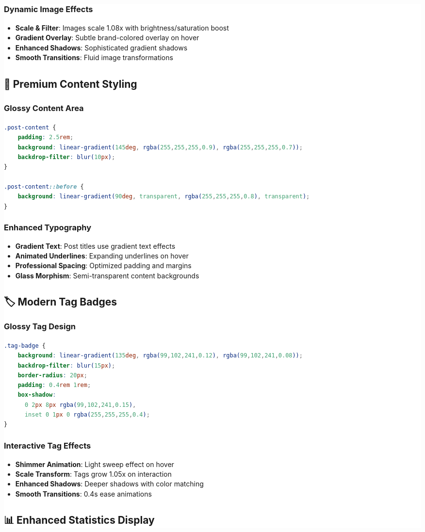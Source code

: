 ### **Dynamic Image Effects**
- **Scale & Filter**: Images scale 1.08x with brightness/saturation boost
- **Gradient Overlay**: Subtle brand-colored overlay on hover
- **Enhanced Shadows**: Sophisticated gradient shadows
- **Smooth Transitions**: Fluid image transformations

## 📝 **Premium Content Styling**

### **Glossy Content Area**
```css
.post-content {
    padding: 2.5rem;
    background: linear-gradient(145deg, rgba(255,255,255,0.9), rgba(255,255,255,0.7));
    backdrop-filter: blur(10px);
}

.post-content::before {
    background: linear-gradient(90deg, transparent, rgba(255,255,255,0.8), transparent);
}
```

### **Enhanced Typography**
- **Gradient Text**: Post titles use gradient text effects
- **Animated Underlines**: Expanding underlines on hover
- **Professional Spacing**: Optimized padding and margins
- **Glass Morphism**: Semi-transparent content backgrounds

## 🏷️ **Modern Tag Badges**

### **Glossy Tag Design**
```css
.tag-badge {
    background: linear-gradient(135deg, rgba(99,102,241,0.12), rgba(99,102,241,0.08));
    backdrop-filter: blur(15px);
    border-radius: 20px;
    padding: 0.4rem 1rem;
    box-shadow: 
      0 2px 8px rgba(99,102,241,0.15),
      inset 0 1px 0 rgba(255,255,255,0.4);
}
```

### **Interactive Tag Effects**
- **Shimmer Animation**: Light sweep effect on hover
- **Scale Transform**: Tags grow 1.05x on interaction
- **Enhanced Shadows**: Deeper shadows with color matching
- **Smooth Transitions**: 0.4s ease animations

## 📊 **Enhanced Statistics Display**
